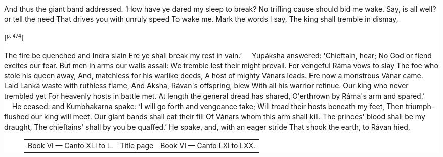 And thus the giant band addressed.
‘How have ye dared my sleep to break?
No trifling cause should bid me wake.
Say, is all well? or tell the need
That drives you with unruly speed
To wake me. Mark the words I say,
The king shall tremble in dismay,

<span id="p474">[<sup><small>p. 474</small></sup>]</span>

The fire be quenched and Indra slain
Ere ye shall break my rest in vain.’
&nbsp;&nbsp;&nbsp;&nbsp;Yupáksha answered: 'Chieftain, hear;
No God or fiend excites our fear.
But men in arms our walls assail:
We tremble lest their might prevail.
For vengeful Ráma vows to slay
The foe who stole his queen away,
And, matchless for his warlike deeds,
A host of mighty Vánars leads.
Ere now a monstrous Vánar came.
Laid Lanká waste with ruthless flame,
And Aksha, Rávan's offspring, blew
With all his warrior retinue.
Our king who never trembled yet
For heavenly hosts in battle met.
At length the general dread has shared,
O'erthrown by Ráma's arm and spared.’
&nbsp;&nbsp;&nbsp;&nbsp;He ceased: and Kumbhakarna spake:
‘I will go forth and vengeance take;
Will tread their hosts beneath my feet,
Then triumph-flushed our king will meet.
Our giant bands shall eat their fill
Of Vánars whom this arm shall kill.
The princes' blood shall be my draught,
The chieftains' shall by you be quaffed.’
He spake, and, with an eager stride
That shook the earth, to Rávan hied,



<figure class="table chapter-navigator">
  <table>
    <tbody>
      <tr>
        <td>
        <a href="/en/book/Hinduism/Ramayana/Book_6_50">
          <span class="mdi mdi-arrow-left-drop-circle"></span><span class="pl-2">Book VI — Canto XLI to L.</span>
        </a>
        </td>
        <td>
        <a href="/en/book/Hinduism/Ramayana">
          <span class="mdi mdi-book-open-variant"></span><span class="pl-2">Title page</span>
        </a>
        </td>
        <td>
        <a href="/en/book/Hinduism/Ramayana/Book_6_70">
          <span class="pr-2">Book VI — Canto LXI to LXX.</span><span class="mdi mdi-arrow-right-drop-circle"></span>
        </a>
        </td>
      </tr>
    </tbody>
  </table>
</figure>

[^971]: 466:1 The Gandharvas are warriors and Minstrels of Indra's heaven.
[^972]: 467:1 I omit Cantos LV., LVI., LVII., and LVIII. which relate how Akampan and Prahasta sally out and fall. There is little novelty of incident in these Cantos and the result are exactly the same as before. In Canto LV. Akampan, at the command of Rávan, leads forth his troops. Evil omens are seen and heard. The enemies meet, and many fall on each side, the Vánars transfixed with arrows, the Rákshases crushed with rooks and trees.
[^973]: 468:1 ‘It is to be understood,’ says the commentator, 'that this is not \* the Akampan who has already been slain.\*
[^974]: 469:1 Ravan's son, whom Hanúmán killed when he first visited Lanká.
[^975]: 469:2 Níla was the son of Agni the God of Fire and possessed, like Milton's demons, the power of dilating and condensing his form at pleasure.
[^976]: 470:1 An ancient king of Ayodhyá said by some to have been Prithu's father.
[^977]: 470:2 The daughter of King Kus'adhwaja. She became an ascetic, and being insulted by Rávan in the woods where she was p. 471 performing penance, destroyed herself by entering fire, but was born again as Sitá to be in turn the destruction of him who had insulted her.
[^978]: 471:1 Nandís'vara was S'iva's chief attendant. Rávan had despised and laughed at him for appearing in the form of a monkey and the irritated Nandís'vara cursed him and foretold his destruction by monkeys.
[^979]: 471:2 Rávan once upheaved and shook Mount Kailása the favourite dwelling place of S'iva the consort of Umá, and was cursed in consequence by the offended Goddess.
[^980]: 471:3 Rambhá, who has several times been mentioned in the course of the poem, was one of the nymphs of heaven, and had been insulted by Rávan.
[^981]: 471:4 Punjikasthalá was the daughter of Varun. Rávan himself has mentioned in this book his insult to her, and the curse pronounced in consequeuce by Brahmá.
[^982]: 472:1 An ancient king of Ayodhyá said by some to have been Prithu's father.
[^983]: 472:2 The daughter of King Kus'adhwaja. She became an ascetic, and being insulted by Rávan in the woods where she was p. 473 performing penance, destroyed herself by entering fire, but was born again as Sitá to be in turn the destruction of him who had insulted her.
[^984]: 473:1 Nandisvara was S'iva's chief attendant. Rávan had despised and laughed at him for appearing in the form of a monkey and the irritated Nandis'vara cursed him and foretold his destruction by monkeys.
[^985]: 473:2 Rávan once upheaved and shook Mount Kailása the favourite dwelling place of S'iva the consort of Umá, and was cursed in consequence by the offended Goddess.
[^986]: 473:3 Rambhá, who has several times been mentioned in the course of the poem, was one of the nymphs of heaven, and had been insulted by Rávan.
[^987]: 473:4 Punjikasthalá was the daughter of Varun. Rávan himself has mentioned in this book his insult to her, and the curse pronounced in consequence by Brahma.